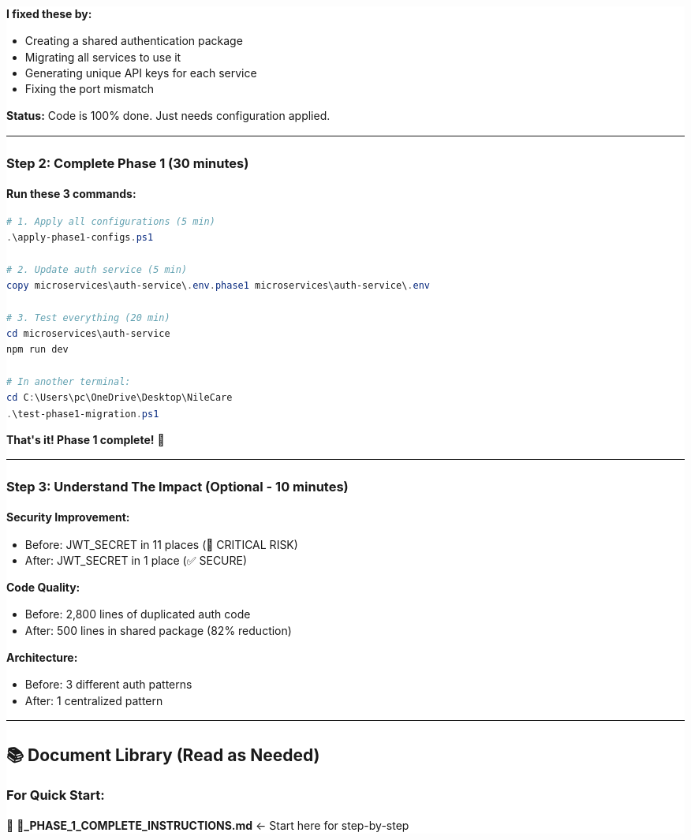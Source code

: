 **I fixed these by:**
- Creating a shared authentication package
- Migrating all services to use it
- Generating unique API keys for each service
- Fixing the port mismatch

**Status:** Code is 100% done. Just needs configuration applied.

---

### Step 2: Complete Phase 1 (30 minutes)

**Run these 3 commands:**

```powershell
# 1. Apply all configurations (5 min)
.\apply-phase1-configs.ps1

# 2. Update auth service (5 min)
copy microservices\auth-service\.env.phase1 microservices\auth-service\.env

# 3. Test everything (20 min)
cd microservices\auth-service
npm run dev

# In another terminal:
cd C:\Users\pc\OneDrive\Desktop\NileCare
.\test-phase1-migration.ps1
```

**That's it! Phase 1 complete!** 🎉

---

### Step 3: Understand The Impact (Optional - 10 minutes)

**Security Improvement:**
- Before: JWT_SECRET in 11 places (🔴 CRITICAL RISK)
- After: JWT_SECRET in 1 place (✅ SECURE)

**Code Quality:**
- Before: 2,800 lines of duplicated auth code
- After: 500 lines in shared package (82% reduction)

**Architecture:**
- Before: 3 different auth patterns
- After: 1 centralized pattern

---

## 📚 Document Library (Read as Needed)

### For Quick Start:
📄 **🎯_PHASE_1_COMPLETE_INSTRUCTIONS.md** ← Start here for step-by-step
